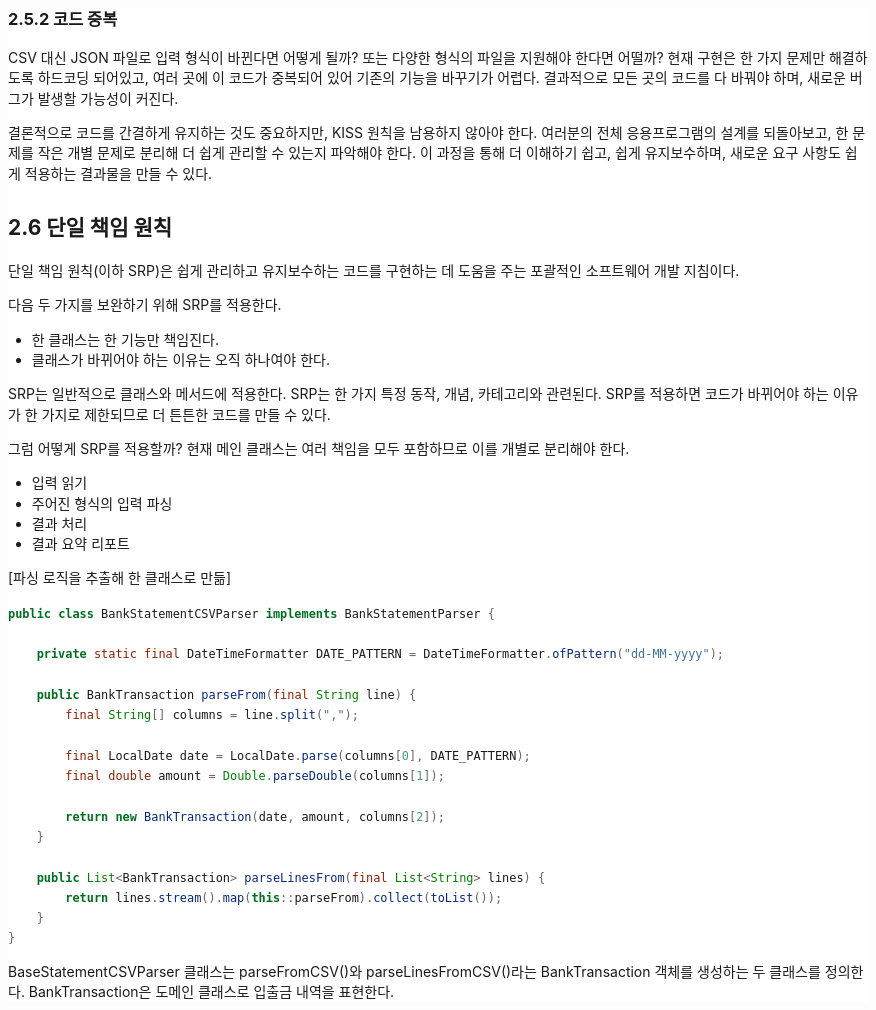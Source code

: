 

### 2.5.2 코드 중복

CSV 대신 JSON 파일로 입력 형식이 바뀐다면 어떻게 될까? 또는 다양한 형식의 파일을 지원해야 한다면 어떨까? 현재 구현은 한 가지 문제만 해결하도록 하드코딩 되어있고, 여러 곳에 이 코드가 중복되어 있어 기존의 기능을 바꾸기가 어렵다. 결과적으로 모든 곳의 코드를 다 바꿔야 하며, 새로운 버그가 발생할 가능성이 커진다.

결론적으로 코드를 간결하게 유지하는 것도 중요하지만, KISS 원칙을 남용하지 않아야 한다. 여러분의 전체 응용프로그램의 설계를 되돌아보고, 한 문제를 작은 개별 문제로 분리해 더 쉽게 관리할 수 있는지 파악해야 한다. 이 과정을 통해 더 이해하기 쉽고, 쉽게 유지보수하며, 새로운 요구 사항도 쉽게 적용하는 결과물을 만들 수 있다.



## 2.6 단일 책임 원칙

단일 책임 원칙(이하 SRP)은 쉽게 관리하고 유지보수하는 코드를 구현하는 데 도움을 주는 포괄적인 소프트웨어 개발 지침이다.

다음 두 가지를 보완하기 위해 SRP를 적용한다.

* 한 클래스는 한 기능만 책임진다.
* 클래스가 바뀌어야 하는 이유는 오직 하나여야 한다.

SRP는 일반적으로 클래스와 메서드에 적용한다. SRP는 한 가지 특정 동작, 개념, 카테고리와 관련된다. SRP를 적용하면 코드가 바뀌어야 하는 이유가 한 가지로 제한되므로 더 튼튼한 코드를 만들 수 있다.

그럼 어떻게 SRP를 적용할까? 현재 메인 클래스는 여러 책임을 모두 포함하므로 이를 개별로 분리해야 한다.

* 입력 읽기
* 주어진 형식의 입력 파싱
* 결과 처리
* 결과 요약 리포트



[파싱 로직을 추출해 한 클래스로 만듦]

```java
public class BankStatementCSVParser implements BankStatementParser {

    private static final DateTimeFormatter DATE_PATTERN = DateTimeFormatter.ofPattern("dd-MM-yyyy");

    public BankTransaction parseFrom(final String line) {
        final String[] columns = line.split(",");

        final LocalDate date = LocalDate.parse(columns[0], DATE_PATTERN);
        final double amount = Double.parseDouble(columns[1]);

        return new BankTransaction(date, amount, columns[2]);
    }

    public List<BankTransaction> parseLinesFrom(final List<String> lines) {
        return lines.stream().map(this::parseFrom).collect(toList());
    }
}
```

BaseStatementCSVParser 클래스는 parseFromCSV()와 parseLinesFromCSV()라는 BankTransaction 객체를 생성하는 두 클래스를 정의한다. BankTransaction은 도메인 클래스로 입출금 내역을 표현한다.
